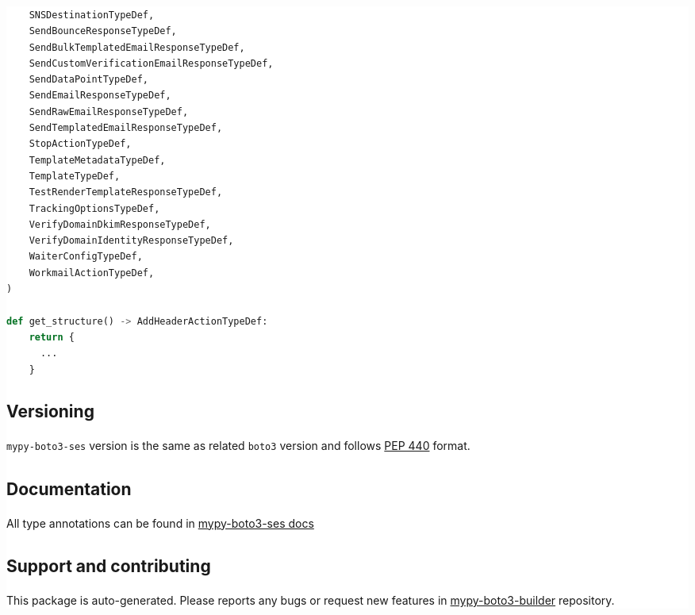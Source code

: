 ```python
    SNSDestinationTypeDef,
    SendBounceResponseTypeDef,
    SendBulkTemplatedEmailResponseTypeDef,
    SendCustomVerificationEmailResponseTypeDef,
    SendDataPointTypeDef,
    SendEmailResponseTypeDef,
    SendRawEmailResponseTypeDef,
    SendTemplatedEmailResponseTypeDef,
    StopActionTypeDef,
    TemplateMetadataTypeDef,
    TemplateTypeDef,
    TestRenderTemplateResponseTypeDef,
    TrackingOptionsTypeDef,
    VerifyDomainDkimResponseTypeDef,
    VerifyDomainIdentityResponseTypeDef,
    WaiterConfigTypeDef,
    WorkmailActionTypeDef,
)

def get_structure() -> AddHeaderActionTypeDef:
    return {
      ...
    }
```

## Versioning<a id="versioning"></a>

`mypy-boto3-ses` version is the same as related `boto3` version and follows
[PEP 440](https://www.python.org/dev/peps/pep-0440/) format.

## Documentation<a id="documentation"></a>

All type annotations can be found in
[mypy-boto3-ses docs](https://vemel.github.io/boto3_stubs_docs/mypy_boto3_ses/)

## Support and contributing<a id="support-and-contributing"></a>

This package is auto-generated. Please reports any bugs or request new features
in [mypy-boto3-builder](https://github.com/vemel/mypy_boto3_builder/issues/)
repository.
